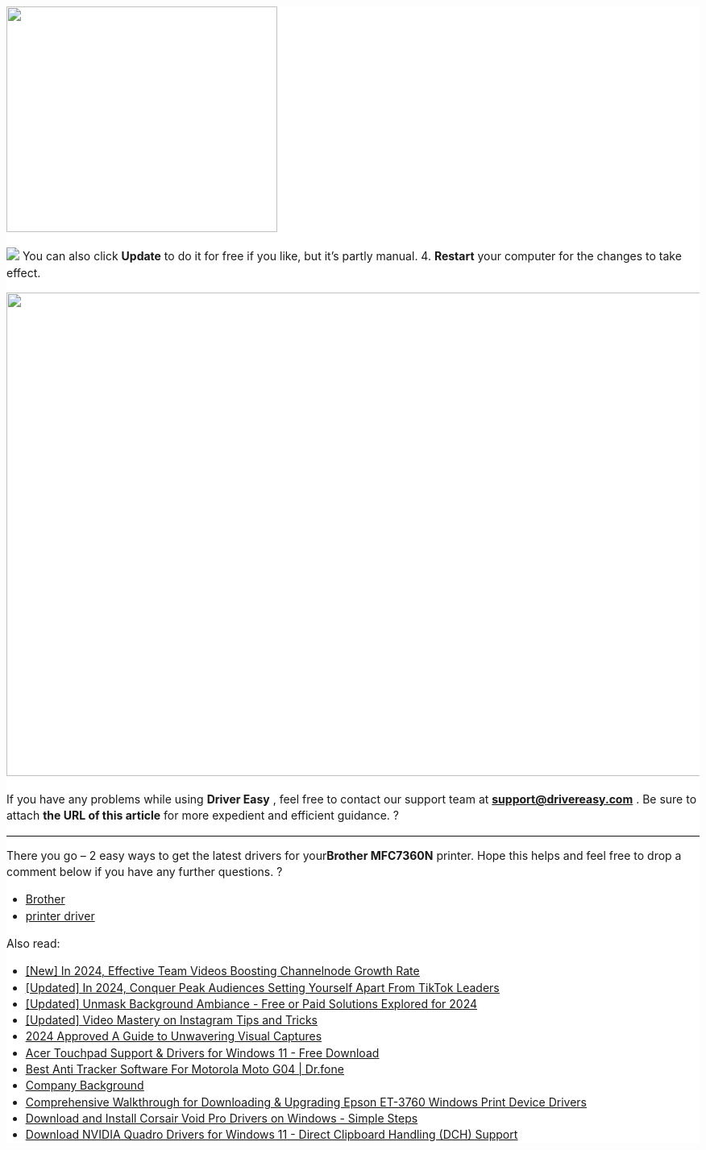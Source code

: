 <a href="https://getlyla.pxf.io/c/5597632/1455723/15391" target="_top" id="1455723"><img src="//a.impactradius-go.com/display-ad/15391-1455723" border="0" alt="" width="336" height="280"/></a><img height="0" width="0" src="https://imp.pxf.io/i/5597632/1455723/15391" style="position:absolute;visibility:hidden;" border="0" />

![](https://images.drivereasy.com/wp-content/uploads/2018/09/img_5b92188ba032e.jpg) You can also click **Update** to do it for free if you like, but it’s partly manual.
4. **Restart**   your computer for the changes to take effect.

<a href="https://appsumo.8odi.net/c/5597632/2087394/7443" target="_top" id="2087394"><img src="//a.impactradius-go.com/display-ad/7443-2087394" border="0" alt="" width="1200" height="600"/></a><img height="0" width="0" src="https://appsumo.8odi.net/i/5597632/2087394/7443" style="position:absolute;visibility:hidden;" border="0" />


 If you have any problems while using **Driver Easy** , feel free to contact our support team at **<support@drivereasy.com>** . Be sure to attach **the URL of this article**  for more expedient and efficient guidance. ?

---

 There you go – 2 easy ways to get the latest drivers for your**Brother MFC7360N**  printer. Hope this helps and feel free to drop a comment below if you have any further questions. ?

* [Brother](https://tools.techidaily.com/drivereasy/download/)
* [printer driver](https://tools.techidaily.com/drivereasy/download/)

<ins class="adsbygoogle"
     style="display:block"
     data-ad-format="autorelaxed"
     data-ad-client="ca-pub-7571918770474297"
     data-ad-slot="1223367746"></ins>



<ins class="adsbygoogle"
     style="display:block"
     data-ad-client="ca-pub-7571918770474297"
     data-ad-slot="8358498916"
     data-ad-format="auto"
     data-full-width-responsive="true"></ins>

<span class="atpl-alsoreadstyle">Also read:</span>
<div><ul>
<li><a href="https://youtube-zero.techidaily.com/n-2024-effective-team-videos-boosting-channelnode-growth-rate/"><u>[New] In 2024, Effective Team Videos  Boosting Channelnode Growth Rate</u></a></li>
<li><a href="https://tiktok-videos.techidaily.com/updated-in-2024-conquer-peak-audiences-setting-yourself-apart-from-tiktok-leaders/"><u>[Updated] In 2024, Conquer Peak Audiences  Setting Yourself Apart From TikTok Leaders</u></a></li>
<li><a href="https://video-screen-grab.techidaily.com/updated-unmask-background-ambiance-free-or-paid-solutions-explored-for-2024/"><u>[Updated] Unmask Background Ambiance - Free or Paid Solutions Explored for 2024</u></a></li>
<li><a href="https://instagram-clips.techidaily.com/updated-video-mastery-on-instagram-tips-and-tricks/"><u>[Updated] Video Mastery on Instagram  Tips and Tricks</u></a></li>
<li><a href="https://extra-lessons.techidaily.com/2024-approved-a-guide-to-unwavering-visual-captures/"><u>2024 Approved  A Guide to Unwavering Visual Captures</u></a></li>
<li><a href="https://win-amazing.techidaily.com/acer-touchpad-support-and-drivers-for-windows-11-free-download/"><u>Acer Touchpad Support & Drivers for Windows 11 - Free Download</u></a></li>
<li><a href="https://android-location-track.techidaily.com/best-anti-tracker-software-for-motorola-moto-g04-drfone-by-drfone-virtual-android/"><u>Best Anti Tracker Software For Motorola Moto G04 | Dr.fone</u></a></li>
<li><a href="https://win-amazing.techidaily.com/company-background/"><u>Company Background</u></a></li>
<li><a href="https://win-amazing.techidaily.com/comprehensive-walkthrough-for-downloading-and-upgrading-epson-et-3760-windows-print-device-drivers/"><u>Comprehensive Walkthrough for Downloading & Upgrading Epson ET-3760 Windows Print Device Drivers</u></a></li>
<li><a href="https://win-amazing.techidaily.com/download-and-install-corsair-void-pro-drivers-on-windows-simple-steps/"><u>Download and Install Corsair Void Pro Drivers on Windows - Simple Steps</u></a></li>
<li><a href="https://win-amazing.techidaily.com/download-nvidia-quadro-drivers-for-windows-11-direct-clipboard-handling-dch-support/"><u>Download NVIDIA Quadro Drivers for Windows 11 - Direct Clipboard Handling (DCH) Support</u></a></li>